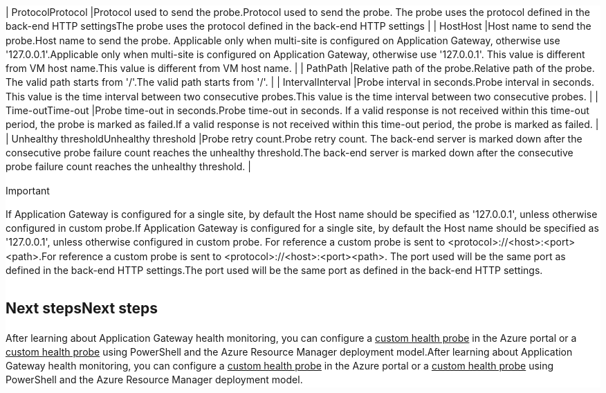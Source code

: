 | <span data-ttu-id="814a2-152">Protocol</span><span class="sxs-lookup"><span data-stu-id="814a2-152">Protocol</span></span> |<span data-ttu-id="814a2-153">Protocol used to send the probe.</span><span class="sxs-lookup"><span data-stu-id="814a2-153">Protocol used to send the probe.</span></span> <span data-ttu-id="814a2-154">The probe uses the protocol defined in the back-end HTTP settings</span><span class="sxs-lookup"><span data-stu-id="814a2-154">The probe uses the protocol defined in the back-end HTTP settings</span></span> |
| <span data-ttu-id="814a2-155">Host</span><span class="sxs-lookup"><span data-stu-id="814a2-155">Host</span></span> |<span data-ttu-id="814a2-156">Host name to send the probe.</span><span class="sxs-lookup"><span data-stu-id="814a2-156">Host name to send the probe.</span></span> <span data-ttu-id="814a2-157">Applicable only when multi-site is configured on Application Gateway, otherwise use '127.0.0.1'.</span><span class="sxs-lookup"><span data-stu-id="814a2-157">Applicable only when multi-site is configured on Application Gateway, otherwise use '127.0.0.1'.</span></span> <span data-ttu-id="814a2-158">This value is different from VM host name.</span><span class="sxs-lookup"><span data-stu-id="814a2-158">This value is different from VM host name.</span></span> |
| <span data-ttu-id="814a2-159">Path</span><span class="sxs-lookup"><span data-stu-id="814a2-159">Path</span></span> |<span data-ttu-id="814a2-160">Relative path of the probe.</span><span class="sxs-lookup"><span data-stu-id="814a2-160">Relative path of the probe.</span></span> <span data-ttu-id="814a2-161">The valid path starts from '/'.</span><span class="sxs-lookup"><span data-stu-id="814a2-161">The valid path starts from '/'.</span></span> |
| <span data-ttu-id="814a2-162">Interval</span><span class="sxs-lookup"><span data-stu-id="814a2-162">Interval</span></span> |<span data-ttu-id="814a2-163">Probe interval in seconds.</span><span class="sxs-lookup"><span data-stu-id="814a2-163">Probe interval in seconds.</span></span> <span data-ttu-id="814a2-164">This value is the time interval between two consecutive probes.</span><span class="sxs-lookup"><span data-stu-id="814a2-164">This value is the time interval between two consecutive probes.</span></span> |
| <span data-ttu-id="814a2-165">Time-out</span><span class="sxs-lookup"><span data-stu-id="814a2-165">Time-out</span></span> |<span data-ttu-id="814a2-166">Probe time-out in seconds.</span><span class="sxs-lookup"><span data-stu-id="814a2-166">Probe time-out in seconds.</span></span> <span data-ttu-id="814a2-167">If a valid response is not received within this time-out period, the probe is marked as failed.</span><span class="sxs-lookup"><span data-stu-id="814a2-167">If a valid response is not received within this time-out period, the probe is marked as failed.</span></span>  |
| <span data-ttu-id="814a2-168">Unhealthy threshold</span><span class="sxs-lookup"><span data-stu-id="814a2-168">Unhealthy threshold</span></span> |<span data-ttu-id="814a2-169">Probe retry count.</span><span class="sxs-lookup"><span data-stu-id="814a2-169">Probe retry count.</span></span> <span data-ttu-id="814a2-170">The back-end server is marked down after the consecutive probe failure count reaches the unhealthy threshold.</span><span class="sxs-lookup"><span data-stu-id="814a2-170">The back-end server is marked down after the consecutive probe failure count reaches the unhealthy threshold.</span></span> |

> [!IMPORTANT]
> <span data-ttu-id="814a2-171">If Application Gateway is configured for a single site, by default the Host name should be specified as '127.0.0.1', unless otherwise configured in custom probe.</span><span class="sxs-lookup"><span data-stu-id="814a2-171">If Application Gateway is configured for a single site, by default the Host name should be specified as '127.0.0.1', unless otherwise configured in custom probe.</span></span>
> <span data-ttu-id="814a2-172">For reference a custom probe is sent to \<protocol\>://\<host\>:\<port\>\<path\>.</span><span class="sxs-lookup"><span data-stu-id="814a2-172">For reference a custom probe is sent to \<protocol\>://\<host\>:\<port\>\<path\>.</span></span> <span data-ttu-id="814a2-173">The port used will be the same port as defined in the back-end HTTP settings.</span><span class="sxs-lookup"><span data-stu-id="814a2-173">The port used will be the same port as defined in the back-end HTTP settings.</span></span>

## <a name="next-steps"></a><span data-ttu-id="814a2-174">Next steps</span><span class="sxs-lookup"><span data-stu-id="814a2-174">Next steps</span></span>
<span data-ttu-id="814a2-175">After learning about Application Gateway health monitoring, you can configure a [custom health probe](application-gateway-create-probe-portal.md) in the Azure portal or a [custom health probe](application-gateway-create-probe-ps.md) using PowerShell and the Azure Resource Manager deployment model.</span><span class="sxs-lookup"><span data-stu-id="814a2-175">After learning about Application Gateway health monitoring, you can configure a [custom health probe](application-gateway-create-probe-portal.md) in the Azure portal or a [custom health probe](application-gateway-create-probe-ps.md) using PowerShell and the Azure Resource Manager deployment model.</span></span>

[1]: https://docstestmedia1.blob.core.windows.net/azure-media/articles/application-gateway/media/application-gateway-probe-overview/appgatewayprobe.png

